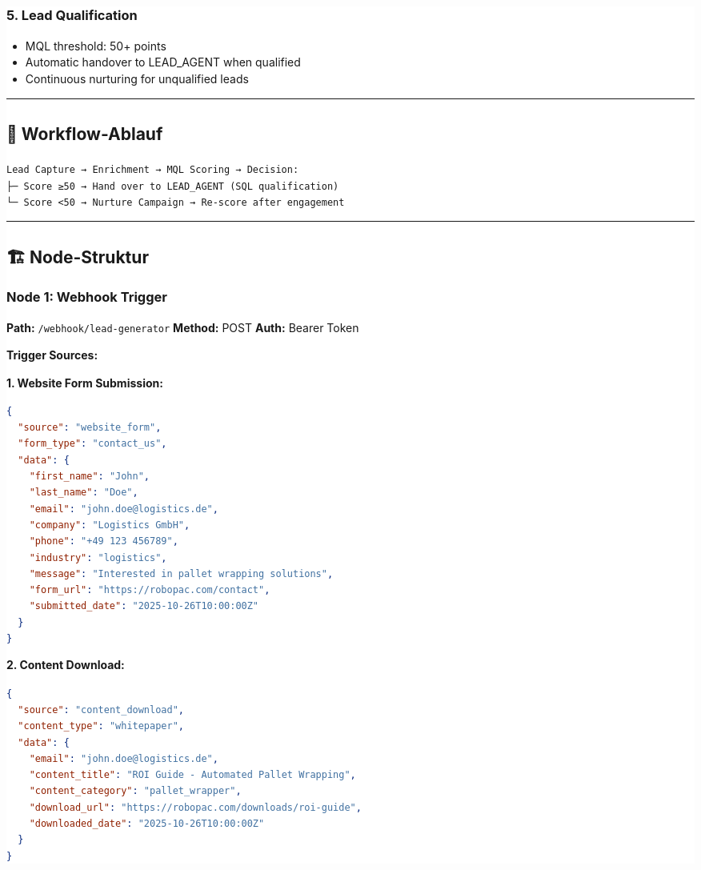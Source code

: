 ### 5. Lead Qualification
- MQL threshold: 50+ points
- Automatic handover to LEAD_AGENT when qualified
- Continuous nurturing for unqualified leads

---

## 🔄 Workflow-Ablauf

```
Lead Capture → Enrichment → MQL Scoring → Decision:
├─ Score ≥50 → Hand over to LEAD_AGENT (SQL qualification)
└─ Score <50 → Nurture Campaign → Re-score after engagement
```

---

## 🏗️ Node-Struktur

### Node 1: Webhook Trigger

**Path:** `/webhook/lead-generator`
**Method:** POST
**Auth:** Bearer Token

**Trigger Sources:**

**1. Website Form Submission:**
```json
{
  "source": "website_form",
  "form_type": "contact_us",
  "data": {
    "first_name": "John",
    "last_name": "Doe",
    "email": "john.doe@logistics.de",
    "company": "Logistics GmbH",
    "phone": "+49 123 456789",
    "industry": "logistics",
    "message": "Interested in pallet wrapping solutions",
    "form_url": "https://robopac.com/contact",
    "submitted_date": "2025-10-26T10:00:00Z"
  }
}
```

**2. Content Download:**
```json
{
  "source": "content_download",
  "content_type": "whitepaper",
  "data": {
    "email": "john.doe@logistics.de",
    "content_title": "ROI Guide - Automated Pallet Wrapping",
    "content_category": "pallet_wrapper",
    "download_url": "https://robopac.com/downloads/roi-guide",
    "downloaded_date": "2025-10-26T10:00:00Z"
  }
}
```

